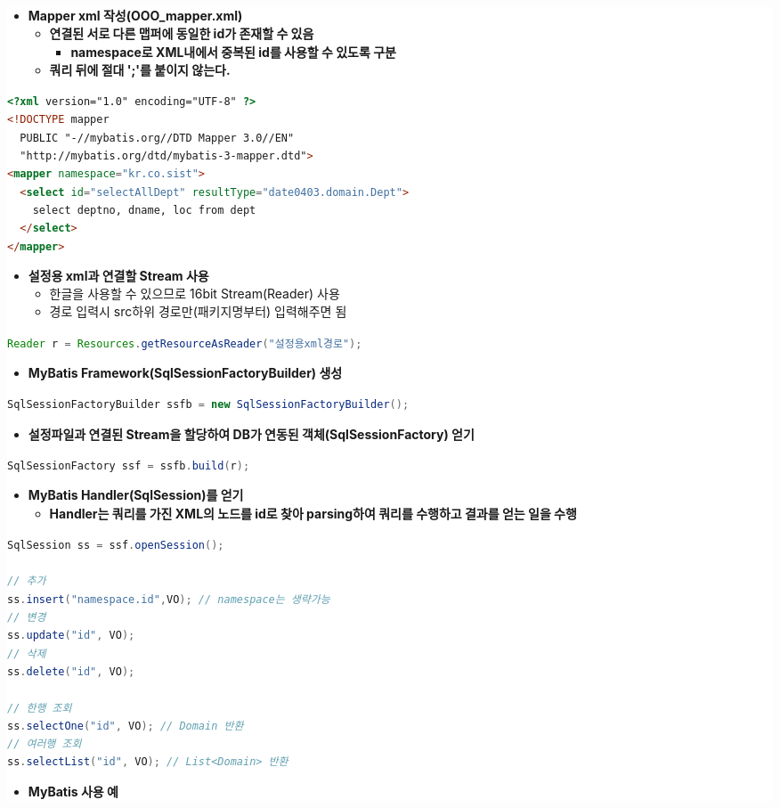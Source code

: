 * **Mapper xml 작성(OOO_mapper.xml)**
  * **연결된 서로 다른 맵퍼에 동일한 id가 존재할 수 있음**
    * **namespace로 XML내에서 중복된 id를 사용할 수 있도록 구분**
  * **쿼리 뒤에 절대 ';'를 붙이지 않는다.**

```html
<?xml version="1.0" encoding="UTF-8" ?>
<!DOCTYPE mapper
  PUBLIC "-//mybatis.org//DTD Mapper 3.0//EN"
  "http://mybatis.org/dtd/mybatis-3-mapper.dtd">
<mapper namespace="kr.co.sist">
  <select id="selectAllDept" resultType="date0403.domain.Dept">
    select deptno, dname, loc from dept
  </select>
</mapper>
```

* **설정용 xml과 연결할 Stream 사용**
  * 한글을 사용할 수 있으므로 16bit Stream(Reader) 사용
  * 경로 입력시 src하위 경로만(패키지명부터) 입력해주면 됨

```java
Reader r = Resources.getResourceAsReader("설정용xml경로");
```

* **MyBatis Framework(SqlSessionFactoryBuilder) 생성**

```java
SqlSessionFactoryBuilder ssfb = new SqlSessionFactoryBuilder();
```

* **설정파일과 연결된 Stream을 할당하여 DB가 연동된 객체(SqlSessionFactory) 얻기**

```java
SqlSessionFactory ssf = ssfb.build(r);
```

* **MyBatis Handler(SqlSession)를 얻기**
  * **Handler는 쿼리를 가진 XML의 노드를 id로 찾아 parsing하여 쿼리를 수행하고 결과를 얻는 일을 수행**

```java
SqlSession ss = ssf.openSession();

// 추가
ss.insert("namespace.id",VO); // namespace는 생략가능
// 변경
ss.update("id", VO);
// 삭제
ss.delete("id", VO);

// 한행 조회
ss.selectOne("id", VO); // Domain 반환
// 여러행 조회
ss.selectList("id", VO); // List<Domain> 반환
```

* **MyBatis 사용 예**
